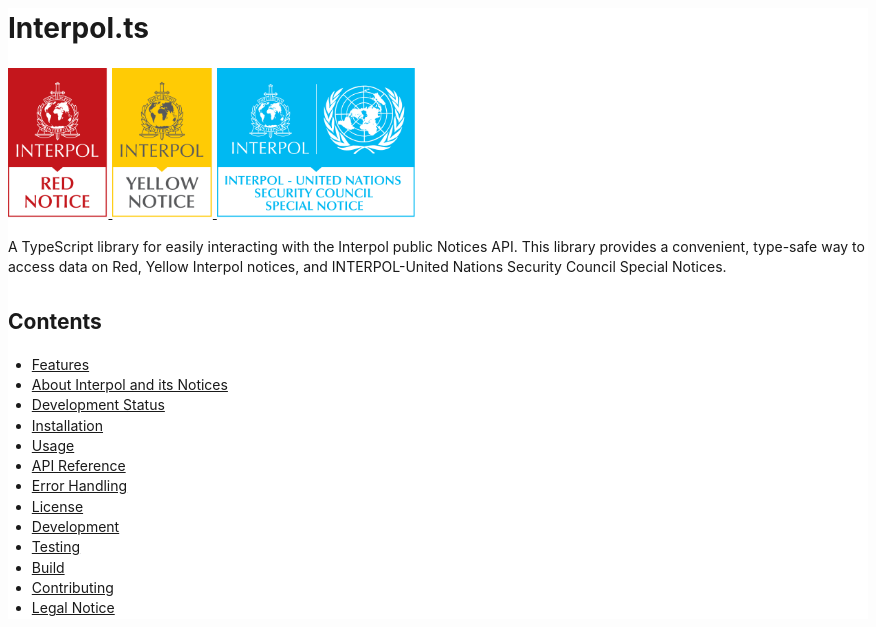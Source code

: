 # Interpol.ts

<a href="https://interpol.int/en/How-we-work/Notices" align="center">
  <img src="./assets/red_notice.svg" height="150px" alt="Red Notice" /> 
  <img src="./assets/yellow_notice.svg" height="150px" alt="Yellow Notice" /> 
  <img src="./assets/un_notice.svg" height="150px" alt="UN Notice" />
</a>

A TypeScript library for easily interacting with the Interpol public Notices API. This library provides a convenient, type-safe way to access data on Red, Yellow Interpol notices, and INTERPOL-United Nations Security Council Special Notices.

## Contents

- [Features](#features)
- [About Interpol and its Notices](#about-interpol-and-its-notices)
- [Development Status](#development-status)
- [Installation](#installation)
- [Usage](#usage)
- [API Reference](#api-reference)
- [Error Handling](#error-handling)
- [License](#license)
- [Development](#development)
- [Testing](#testing)
- [Build](#build)
- [Contributing](#contributing)
- [Legal Notice](#legal-notice)
